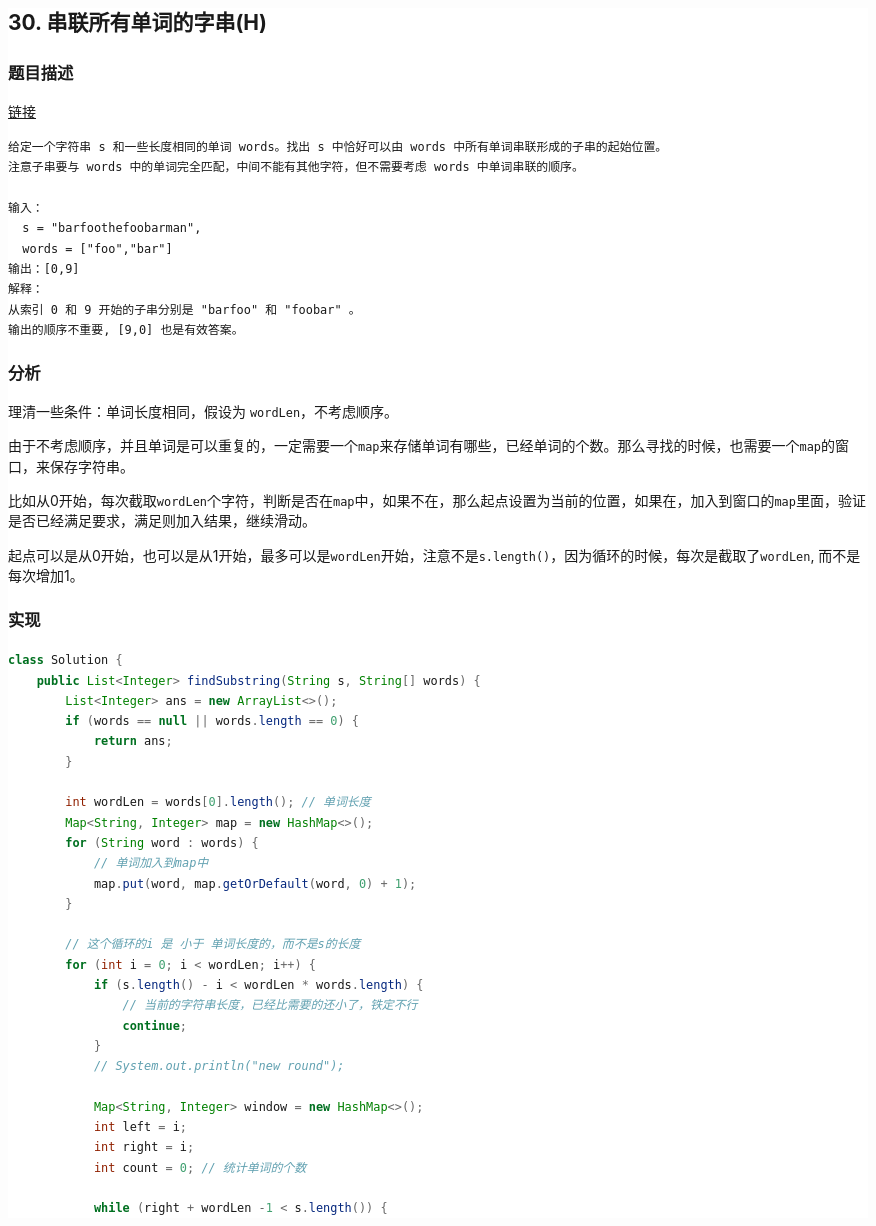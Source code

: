 ```java
```





## 30. 串联所有单词的字串(H)

### 题目描述

[链接](https://leetcode-cn.com/problems/substring-with-concatenation-of-all-words/)

```
给定一个字符串 s 和一些长度相同的单词 words。找出 s 中恰好可以由 words 中所有单词串联形成的子串的起始位置。
注意子串要与 words 中的单词完全匹配，中间不能有其他字符，但不需要考虑 words 中单词串联的顺序。

输入：
  s = "barfoothefoobarman",
  words = ["foo","bar"]
输出：[0,9]
解释：
从索引 0 和 9 开始的子串分别是 "barfoo" 和 "foobar" 。
输出的顺序不重要, [9,0] 也是有效答案。

```

### 分析

理清一些条件：单词长度相同，假设为 `wordLen`，不考虑顺序。

由于不考虑顺序，并且单词是可以重复的，一定需要一个`map`来存储单词有哪些，已经单词的个数。那么寻找的时候，也需要一个`map`的窗口，来保存字符串。

比如从0开始，每次截取`wordLen`个字符，判断是否在`map`中，如果不在，那么起点设置为当前的位置，如果在，加入到窗口的`map`里面，验证是否已经满足要求，满足则加入结果，继续滑动。

起点可以是从0开始，也可以是从1开始，最多可以是`wordLen`开始，注意不是`s.length()`，因为循环的时候，每次是截取了`wordLen`, 而不是每次增加1。

### 实现

```java
class Solution {
    public List<Integer> findSubstring(String s, String[] words) {
        List<Integer> ans = new ArrayList<>();
        if (words == null || words.length == 0) {
            return ans;
        }

        int wordLen = words[0].length(); // 单词长度
        Map<String, Integer> map = new HashMap<>();
        for (String word : words) {
            // 单词加入到map中
            map.put(word, map.getOrDefault(word, 0) + 1);
        }
		
        // 这个循环的i 是 小于 单词长度的，而不是s的长度
        for (int i = 0; i < wordLen; i++) {
            if (s.length() - i < wordLen * words.length) {
                // 当前的字符串长度，已经比需要的还小了，铁定不行
                continue;
            }
            // System.out.println("new round");

            Map<String, Integer> window = new HashMap<>();
            int left = i;
            int right = i;
            int count = 0; // 统计单词的个数

            while (right + wordLen -1 < s.length()) {
```